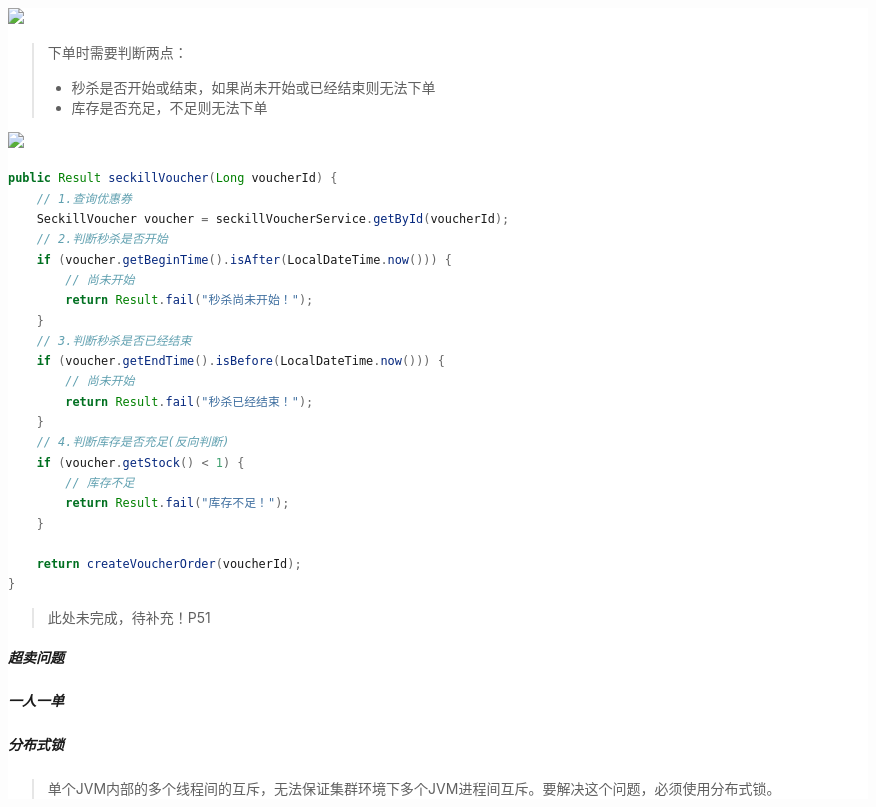 
![](https://notes2021.oss-cn-beijing.aliyuncs.com/2021/image-20220315130339884.png)



> 下单时需要判断两点：
> - 秒杀是否开始或结束，如果尚未开始或已经结束则无法下单
> - 库存是否充足，不足则无法下单

![](https://notes2021.oss-cn-beijing.aliyuncs.com/2021/image-20220315130710258.png)

```java
public Result seckillVoucher(Long voucherId) {
    // 1.查询优惠券
    SeckillVoucher voucher = seckillVoucherService.getById(voucherId);
    // 2.判断秒杀是否开始
    if (voucher.getBeginTime().isAfter(LocalDateTime.now())) {
        // 尚未开始
        return Result.fail("秒杀尚未开始！");
    }
    // 3.判断秒杀是否已经结束
    if (voucher.getEndTime().isBefore(LocalDateTime.now())) {
        // 尚未开始
        return Result.fail("秒杀已经结束！");
    }
    // 4.判断库存是否充足(反向判断)
    if (voucher.getStock() < 1) {
        // 库存不足
        return Result.fail("库存不足！");
    }

    return createVoucherOrder(voucherId);
}
```



> 此处未完成，待补充！P51



##### 超卖问题





##### 一人一单







##### 分布式锁

> 单个JVM内部的多个线程间的互斥，无法保证集群环境下多个JVM进程间互斥。要解决这个问题，必须使用分布式锁。



